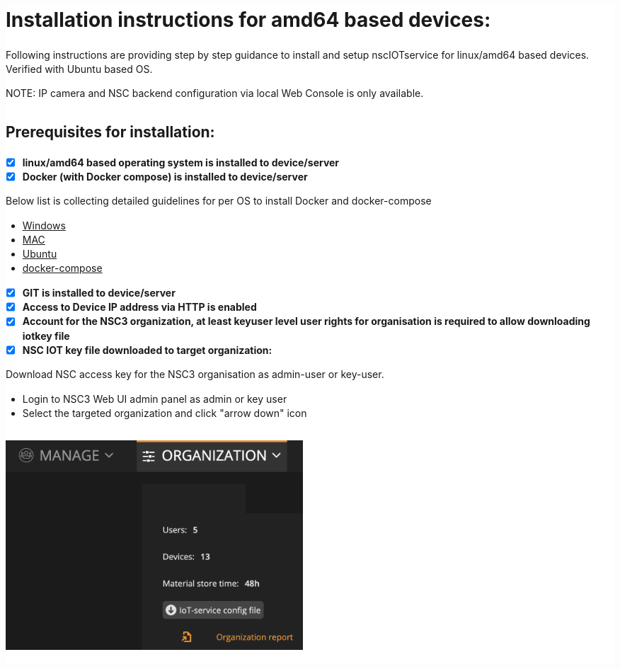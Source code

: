 # Installation instructions for amd64 based devices:
Following instructions are providing step by step guidance to install and setup nscIOTservice for linux/amd64 based devices.
Verified with Ubuntu based OS.

NOTE: IP camera and NSC backend configuration via local Web Console is only available.

## Prerequisites for installation:
- [x] **linux/amd64 based operating system is installed to device/server**
- [x] **Docker (with Docker compose) is installed to device/server**

Below list is collecting detailed guidelines for per OS to install Docker and docker-compose
+ [Windows](https://docs.docker.com/docker-for-windows/install-windows-home/)
+ [MAC](https://docs.docker.com/docker-for-mac/install/)
+ [Ubuntu](https://docs.docker.com/engine/install/ubuntu/)
+ [docker-compose](https://docs.docker.com/compose/install/)
  
- [x] **GIT is installed to device/server**
- [x] **Access to Device IP address via HTTP is enabled**
- [x] **Account for the NSC3 organization, at least keyuser level user rights for organisation is required to allow downloading iotkey file**
- [x] **NSC IOT key file downloaded to target organization:**

Download NSC access key for the NSC3 organisation as admin-user or key-user.

+ Login to NSC3 Web UI admin panel as admin or key user
+ Select the targeted organization and click "arrow down" icon
<img src="https://github.com/NSION/nscIotService-docker/blob/main/pictures/how-to-iotkey.png" width="420" height="324">
